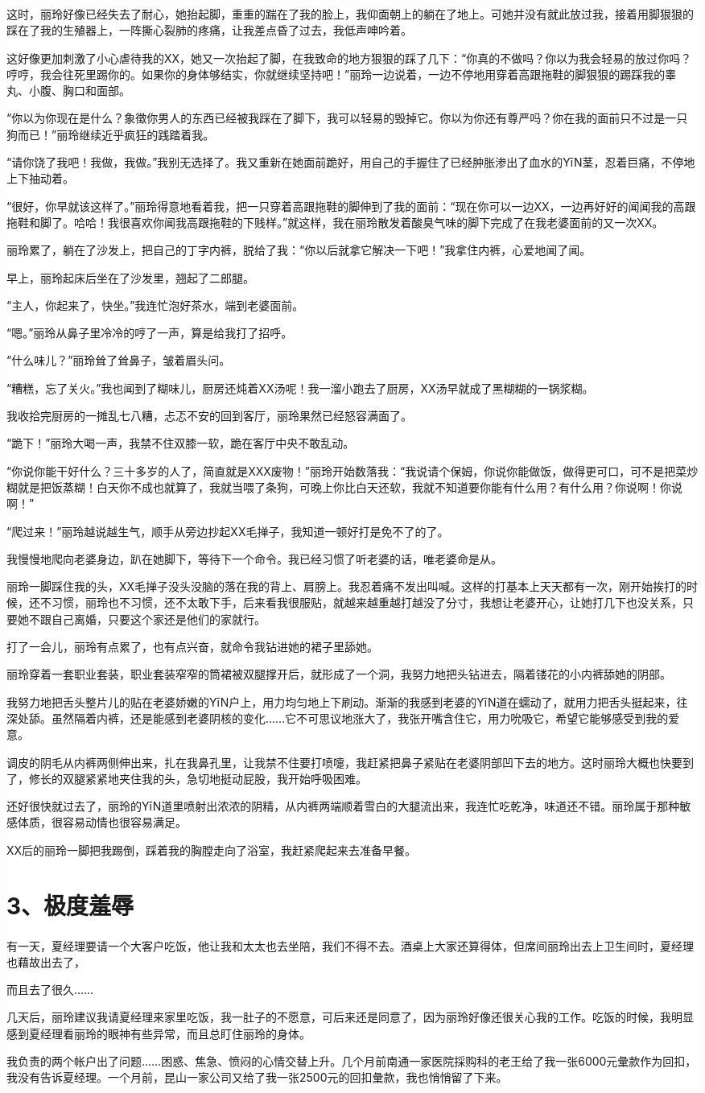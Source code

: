 这时，丽玲好像已经失去了耐心，她抬起脚，重重的踹在了我的脸上，我仰面朝上的躺在了地上。可她并没有就此放过我，接着用脚狠狠的踩在了我的生殖器上，一阵撕心裂肺的疼痛，让我差点昏了过去，我低声呻吟着。

这好像更加刺激了小心虐待我的XX，她又一次抬起了脚，在我致命的地方狠狠的踩了几下：“你真的不做吗？你以为我会轻易的放过你吗？哼哼，我会往死里踢你的。如果你的身体够结实，你就继续坚持吧！”丽玲一边说着，一边不停地用穿着高跟拖鞋的脚狠狠的踢踩我的睾丸、小腹、胸口和面部。

“你以为你现在是什么？象徵你男人的东西已经被我踩在了脚下，我可以轻易的毁掉它。你以为你还有尊严吗？你在我的面前只不过是一只狗而已！”丽玲继续近乎疯狂的践踏着我。

“请你饶了我吧！我做，我做。”我别无选择了。我又重新在她面前跪好，用自己的手握住了已经肿胀渗出了血水的YīN茎，忍着巨痛，不停地上下抽动着。

“很好，你早就该这样了。”丽玲得意地看着我，把一只穿着高跟拖鞋的脚伸到了我的面前：“现在你可以一边XX，一边再好好的闻闻我的高跟拖鞋和脚了。哈哈！我很喜欢你闻我高跟拖鞋的下贱样。”就这样，我在丽玲散发着酸臭气味的脚下完成了在我老婆面前的又一次XX。

丽玲累了，躺在了沙发上，把自己的丁字内裤，脱给了我：“你以后就拿它解决一下吧！”我拿住内裤，心爱地闻了闻。

早上，丽玲起床后坐在了沙发里，翘起了二郎腿。

“主人，你起来了，快坐。”我连忙泡好茶水，端到老婆面前。

“嗯。”丽玲从鼻子里冷冷的哼了一声，算是给我打了招呼。

“什么味儿？”丽玲耸了耸鼻子，皱着眉头问。

“糟糕，忘了关火。”我也闻到了糊味儿，厨房还炖着XX汤呢！我一溜小跑去了厨房，XX汤早就成了黑糊糊的一锅浆糊。

我收拾完厨房的一摊乱七八糟，忐忑不安的回到客厅，丽玲果然已经怒容满面了。

“跪下！”丽玲大喝一声，我禁不住双膝一软，跪在客厅中央不敢乱动。

“你说你能干好什么？三十多岁的人了，简直就是XXX废物！”丽玲开始数落我：“我说请个保姆，你说你能做饭，做得更可口，可不是把菜炒糊就是把饭蒸糊！白天你不成也就算了，我就当喂了条狗，可晚上你比白天还软，我就不知道要你能有什么用？有什么用？你说啊！你说啊！”

“爬过来！”丽玲越说越生气，顺手从旁边抄起XX毛掸子，我知道一顿好打是免不了的了。

我慢慢地爬向老婆身边，趴在她脚下，等待下一个命令。我已经习惯了听老婆的话，唯老婆命是从。

丽玲一脚踩住我的头，XX毛掸子没头没脑的落在我的背上、肩膀上。我忍着痛不发出叫喊。这样的打基本上天天都有一次，刚开始挨打的时候，还不习惯，丽玲也不习惯，还不太敢下手，后来看我很服贴，就越来越重越打越没了分寸，我想让老婆开心，让她打几下也没关系，只要她不跟自己离婚，只要这个家还是他们的家就行。

打了一会儿，丽玲有点累了，也有点兴奋，就命令我钻进她的裙子里舔她。

丽玲穿着一套职业套装，职业套装窄窄的筒裙被双腿撑开后，就形成了一个洞，我努力地把头钻进去，隔着镂花的小内裤舔她的阴部。

我努力地把舌头整片儿的贴在老婆娇嫩的YīN户上，用力均匀地上下刷动。渐渐的我感到老婆的YīN道在蠕动了，就用力把舌头挺起来，往深处舔。虽然隔着内裤，还是能感到老婆阴核的变化……它不可思议地涨大了，我张开嘴含住它，用力吮吸它，希望它能够感受到我的爱意。

调皮的阴毛从内裤两侧伸出来，扎在我鼻孔里，让我禁不住要打喷嚏，我赶紧把鼻子紧贴在老婆阴部凹下去的地方。这时丽玲大概也快要到了，修长的双腿紧紧地夹住我的头，急切地挺动屁股，我开始呼吸困难。

还好很快就过去了，丽玲的YīN道里喷射出浓浓的阴精，从内裤两端顺着雪白的大腿流出来，我连忙吃乾净，味道还不错。丽玲属于那种敏感体质，很容易动情也很容易满足。

XX后的丽玲一脚把我踢倒，踩着我的胸膛走向了浴室，我赶紧爬起来去准备早餐。

# 3、极度羞辱

有一天，夏经理要请一个大客户吃饭，他让我和太太也去坐陪，我们不得不去。酒桌上大家还算得体，但席间丽玲出去上卫生间时，夏经理也藉故出去了，

而且去了很久……

几天后，丽玲建议我请夏经理来家里吃饭，我一肚子的不愿意，可后来还是同意了，因为丽玲好像还很关心我的工作。吃饭的时候，我明显感到夏经理看丽玲的眼神有些异常，而且总盯住丽玲的身体。

我负责的两个帐户出了问题……困惑、焦急、愤闷的心情交替上升。几个月前南通一家医院採购科的老王给了我一张6000元彙款作为回扣，我没有告诉夏经理。一个月前，昆山一家公司又给了我一张2500元的回扣彙款，我也悄悄留了下来。
